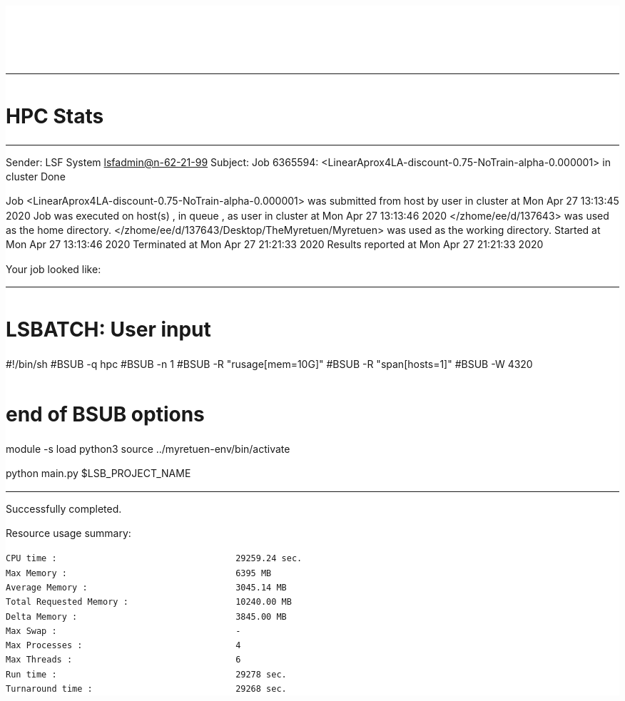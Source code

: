  <br /> 
 <br /> 
 <br /> 
 <br />

---------------------------------------------------------------------------------------------------------------------

# HPC Stats


------------------------------------------------------------
Sender: LSF System <lsfadmin@n-62-21-99>
Subject: Job 6365594: <LinearAprox4LA-discount-0.75-NoTrain-alpha-0.000001> in cluster <dcc> Done

Job <LinearAprox4LA-discount-0.75-NoTrain-alpha-0.000001> was submitted from host <n-62-30-7> by user <s183905> in cluster <dcc> at Mon Apr 27 13:13:45 2020
Job was executed on host(s) <n-62-21-99>, in queue <hpc>, as user <s183905> in cluster <dcc> at Mon Apr 27 13:13:46 2020
</zhome/ee/d/137643> was used as the home directory.
</zhome/ee/d/137643/Desktop/TheMyretuen/Myretuen> was used as the working directory.
Started at Mon Apr 27 13:13:46 2020
Terminated at Mon Apr 27 21:21:33 2020
Results reported at Mon Apr 27 21:21:33 2020

Your job looked like:

------------------------------------------------------------
# LSBATCH: User input
#!/bin/sh
#BSUB -q hpc
#BSUB -n 1
#BSUB -R "rusage[mem=10G]"
#BSUB -R "span[hosts=1]"
#BSUB -W 4320
# end of BSUB options

module -s load python3
source ../myretuen-env/bin/activate

python main.py $LSB_PROJECT_NAME


------------------------------------------------------------

Successfully completed.

Resource usage summary:

    CPU time :                                   29259.24 sec.
    Max Memory :                                 6395 MB
    Average Memory :                             3045.14 MB
    Total Requested Memory :                     10240.00 MB
    Delta Memory :                               3845.00 MB
    Max Swap :                                   -
    Max Processes :                              4
    Max Threads :                                6
    Run time :                                   29278 sec.
    Turnaround time :                            29268 sec.
